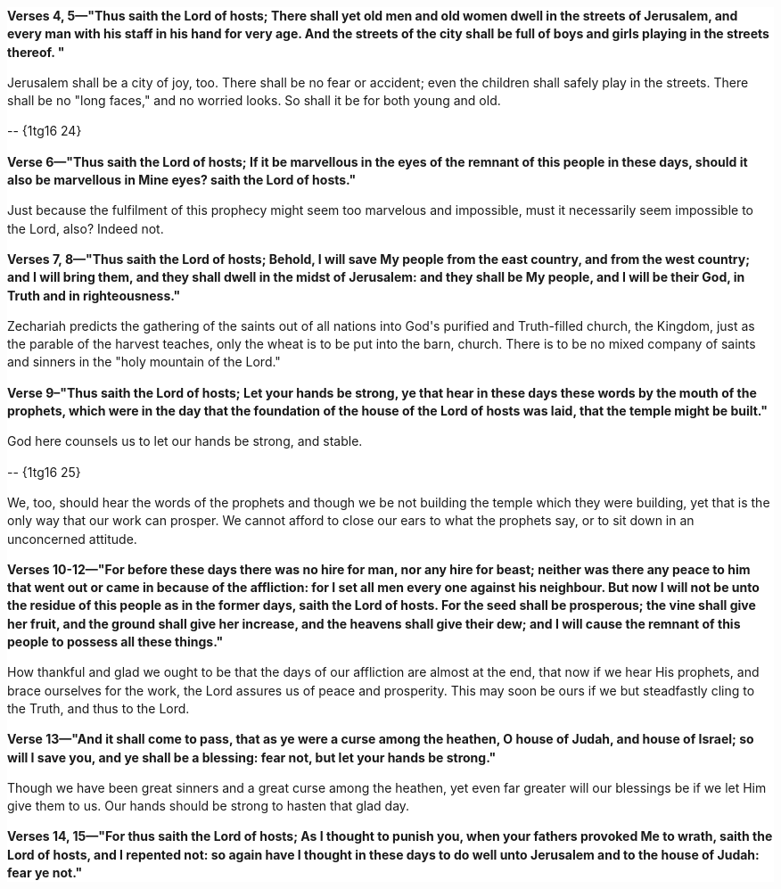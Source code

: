 **Verses 4, 5—"Thus saith the Lord of hosts; There shall yet old men and old women dwell in the streets of Jerusalem, and every man with his staff in his hand for very age. And the streets of the city shall be full of boys and girls playing in the streets thereof. "**

 Jerusalem shall be a city of joy, too. There shall be no fear or accident; even the children shall safely play in the streets. There shall be no "long faces," and no worried looks. So shall it be for both young and old.

 -- {1tg16 24}   
  
   **Verse 6—"Thus saith the Lord of hosts; If it be marvellous in the eyes of the remnant of this people in these days, should it also be marvellous in Mine eyes? saith the Lord of hosts."**

 Just because the fulfilment of this prophecy might seem too marvelous and impossible, must it necessarily seem impossible to the Lord, also? Indeed not.

 **Verses 7, 8—"Thus saith the Lord of hosts; Behold, I will save My people from the east country, and from the west country; and I will bring them, and they shall dwell in the midst of Jerusalem: and they shall be My people, and I will be their God, in Truth and in righteousness."**

 Zechariah predicts the gathering of the saints out of all nations into God's purified and Truth-filled church, the Kingdom, just as the parable of the harvest teaches, only the wheat is to be put into the barn, church. There is to be no mixed company of saints and sinners in the "holy mountain of the Lord."

 **Verse 9–"Thus saith the Lord of hosts; Let your hands be strong, ye that hear in these days these words by the mouth of the prophets, which were in the day that the foundation of the house of the Lord of hosts was laid, that the temple might be built."**

 God here counsels us to let our hands be strong, and stable.

 -- {1tg16 25}   
  
   We, too, should hear the words of the prophets and though we be not building the temple which they were building, yet that is the only way that our work can prosper. We cannot afford to close our ears to what the prophets say, or to sit down in an unconcerned attitude.

 **Verses 10-12—"For before these days there was no hire for man, nor any hire for beast; neither was there any peace to him that went out or came in because of the affliction: for I set all men every one against his neighbour. But now I will not be unto the residue of this people as in the former days, saith the Lord of hosts. For the seed shall be prosperous; the vine shall give her fruit, and the ground shall give her increase, and the heavens shall give their dew; and I will cause the remnant of this people to possess all these things."**

 How thankful and glad we ought to be that the days of our affliction are almost at the end, that now if we hear His prophets, and brace ourselves for the work, the Lord assures us of peace and prosperity. This may soon be ours if we but steadfastly cling to the Truth, and thus to the Lord.

 **Verse 13—"And it shall come to pass, that as ye were a curse among the heathen, O house of Judah, and house of Israel; so will I save you, and ye shall be a blessing: fear not, but let your hands be strong."**

 Though we have been great sinners and a great curse among the heathen, yet even far greater will our blessings be if we let Him give them to us. Our hands should be strong to hasten that glad day.

**Verses 14, 15—"For thus saith the Lord of hosts; As I thought to punish you, when your fathers provoked Me to wrath, saith the Lord of hosts, and I repented not: so again have I thought in these days to do well unto Jerusalem and to the house of Judah: fear ye not."**
